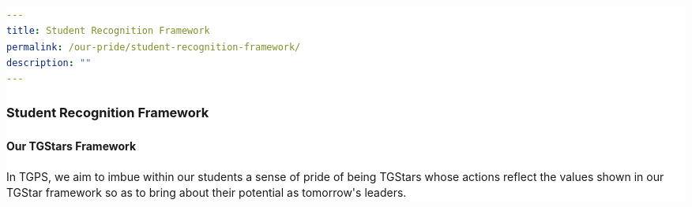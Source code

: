 ```yaml
---
title: Student Recognition Framework
permalink: /our-pride/student-recognition-framework/
description: ""
---
```

### **Student Recognition Framework**
#### **Our TGStars Framework**
In TGPS, we aim to imbue within our students a sense of pride of being TGStars whose actions reflect the values shown in our TGStar framework so as to bring about their potential as tomorrow's leaders.

